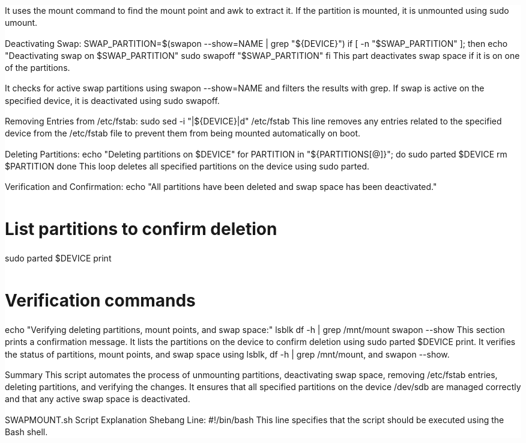 It uses the mount command to find the mount point and awk to extract it.
If the partition is mounted, it is unmounted using sudo umount.

Deactivating Swap:
SWAP_PARTITION=$(swapon --show=NAME | grep "${DEVICE}")
if [ -n "$SWAP_PARTITION" ]; then
  echo "Deactivating swap on $SWAP_PARTITION"
  sudo swapoff "$SWAP_PARTITION"
fi
This part deactivates swap space if it is on one of the partitions.

It checks for active swap partitions using swapon --show=NAME and filters the results with grep.
If swap is active on the specified device, it is deactivated using sudo swapoff.

Removing Entries from /etc/fstab:
sudo sed -i "\|${DEVICE}|d" /etc/fstab
This line removes any entries related to the specified device from the /etc/fstab file to prevent them from being mounted automatically on boot.

Deleting Partitions:
echo "Deleting partitions on $DEVICE"
for PARTITION in "${PARTITIONS[@]}"; do
  sudo parted $DEVICE rm $PARTITION
done
This loop deletes all specified partitions on the device using sudo parted.

Verification and Confirmation:
echo "All partitions have been deleted and swap space has been deactivated."

# List partitions to confirm deletion
sudo parted $DEVICE print

# Verification commands
echo "Verifying deleting partitions, mount points, and swap space:"
lsblk
df -h | grep /mnt/mount
swapon --show
This section prints a confirmation message.
It lists the partitions on the device to confirm deletion using sudo parted $DEVICE print.
It verifies the status of partitions, mount points, and swap space using lsblk, df -h | grep /mnt/mount, and swapon --show.

Summary
This script automates the process of unmounting partitions, deactivating swap space, removing /etc/fstab entries, deleting partitions, and verifying the changes. It ensures that all specified partitions on the device /dev/sdb are managed correctly and that any active swap space is deactivated.

SWAPMOUNT.sh 
Script Explanation
Shebang Line:
#!/bin/bash
This line specifies that the script should be executed using the Bash shell.
